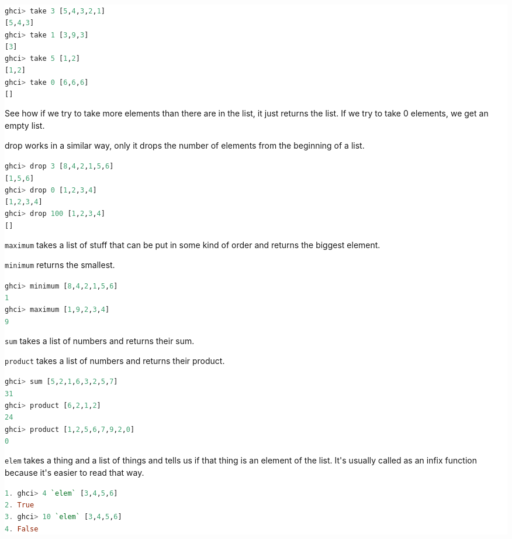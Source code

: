 ```haskell
ghci> take 3 [5,4,3,2,1]
[5,4,3]
ghci> take 1 [3,9,3]
[3]
ghci> take 5 [1,2]
[1,2]
ghci> take 0 [6,6,6]
[]
```

See how if we try to take more elements than there are in the list, it just returns the list. If we try to take 0 elements, we get an empty list.

drop works in a similar way, only it drops the number of elements from the beginning of a list.

```haskell
ghci> drop 3 [8,4,2,1,5,6]
[1,5,6]
ghci> drop 0 [1,2,3,4]
[1,2,3,4]
ghci> drop 100 [1,2,3,4]
[]
```

`maximum` takes a list of stuff that can be put in some kind of order and returns the biggest element.

`minimum` returns the smallest.

```haskell
ghci> minimum [8,4,2,1,5,6]
1
ghci> maximum [1,9,2,3,4]
9
```

`sum` takes a list of numbers and returns their sum.

`product` takes a list of numbers and returns their product.

```haskell
ghci> sum [5,2,1,6,3,2,5,7]
31
ghci> product [6,2,1,2]
24
ghci> product [1,2,5,6,7,9,2,0]
0
```

`elem` takes a thing and a list of things and tells us if that thing is an element of the list. It's usually called as an infix function because it's easier to read that way.

```haskell
1. ghci> 4 `elem` [3,4,5,6]
2. True
3. ghci> 10 `elem` [3,4,5,6]
4. False
```
